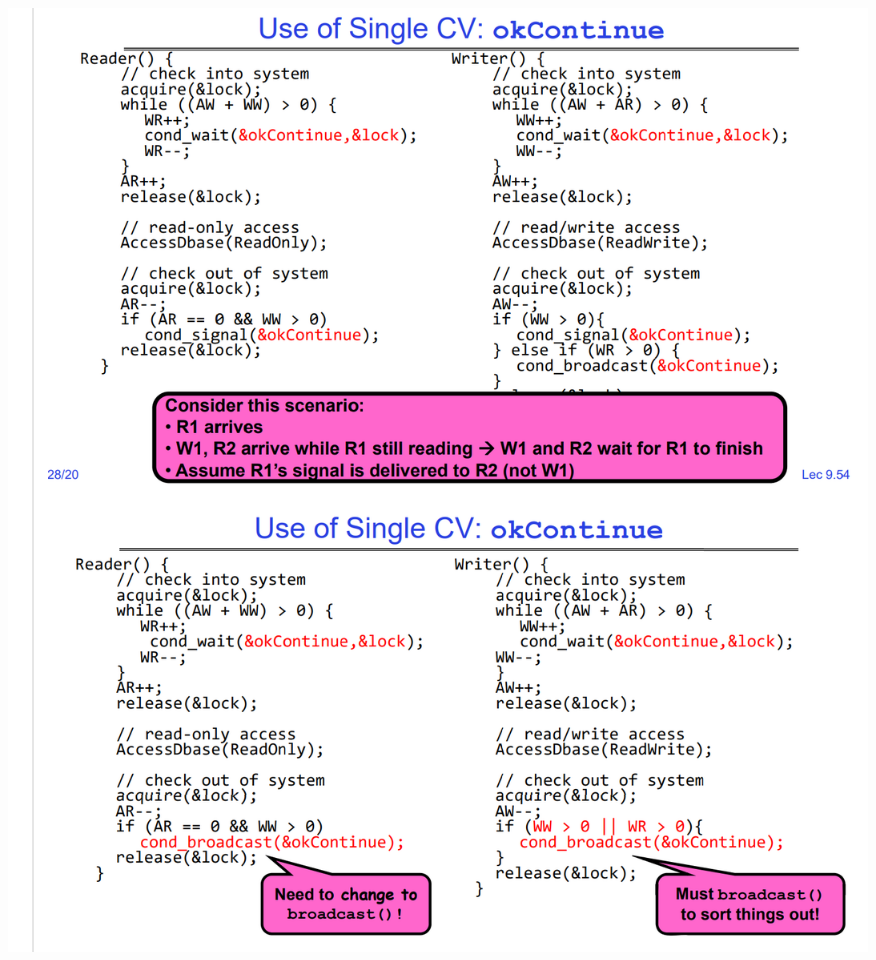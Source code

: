 > ![](Thread_Synchonization.assets/image-20240417110210558.png)![](Thread_Synchonization.assets/image-20240417110218133.png)

